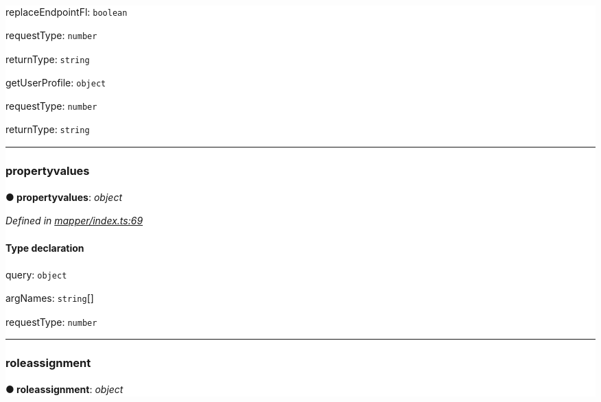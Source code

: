 
replaceEndpointFl: `boolean`



requestType: `number`



returnType: `string`





getUserProfile: `object`




requestType: `number`



returnType: `string`








___
<a id="mapper.propertyvalues"></a>

###  propertyvalues

**●  propertyvalues**:  *object* 

*Defined in [mapper/index.ts:69](https://github.com/gunjandatta/sprest/blob/3de79f1/src/mapper/index.ts#L69)*


#### Type declaration


query: `object`




argNames: `string`[]



requestType: `number`








___
<a id="mapper.roleassignment"></a>

###  roleassignment

**●  roleassignment**:  *object* 
